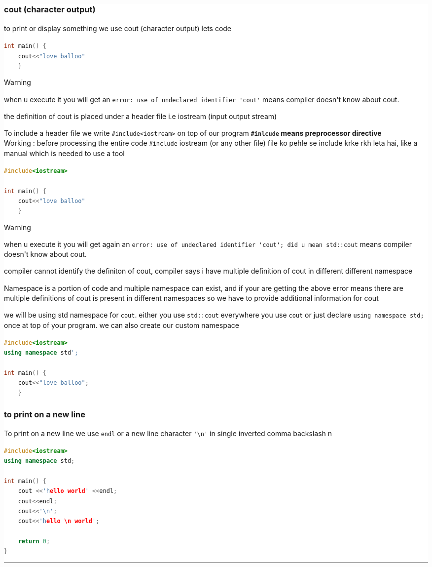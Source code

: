 ### cout (character output)
to print or display something we use cout (character output) 
lets code 
```cpp
int main() {
    cout<<"love balloo"
    }
```
>[!warning]
>when u execute it you will get an `error: use of undeclared identifier 'cout'` means compiler doesn't know about cout.

the definition of cout is placed under a header file i.e iostream (input output stream) 

To include a header file we write `#include<iostream>` on top of our program **`#inlcude` means preprocessor directive** <br>Working : before processing the entire code `#include` iostream (or any other file) file ko pehle se include krke rkh leta hai, like a manual which is needed to use a tool

```cpp
#include<iostream>

int main() {
    cout<<"love balloo"
    }
```
>[!warning]
>when u execute it you will get again an `error: use of undeclared identifier 'cout'; did u mean std::cout` means compiler doesn't know about cout.

compiler cannot identify the definiton of cout, compiler says i have multiple definition of cout in different different namespace 

Namespace is a portion of code and  multiple namespace can exist, and if your are getting the above error means there are multiple definitions of cout is present in different namespaces so we have to provide additional information for cout 

we will be using std namespace for `cout`.
either you use `std::cout` everywhere you use `cout` or just declare `using namespace std;` once at top of your program. we can also create our custom namespace 

```cpp
#include<iostream>
using namespace std';

int main() {
    cout<<"love balloo";
    }
```

### to print on a new line 
To print on a new line we use `endl` or a new line character `'\n'` in single inverted comma backslash n

```cpp
#include<iostream>
using namespace std;

int main() {
    cout <<'hello world' <<endl;
    cout<<endl;
    cout<<'\n';
    cout<<'hello \n world';

    return 0;
}
```
---